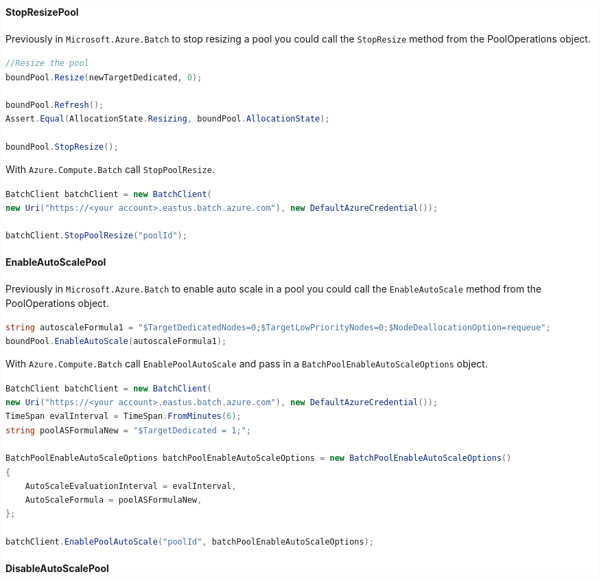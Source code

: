 #### StopResizePool

Previously in `Microsoft.Azure.Batch` to stop resizing a pool you could call the `StopResize` method from the PoolOperations object.

``` C#
//Resize the pool
boundPool.Resize(newTargetDedicated, 0);

boundPool.Refresh();
Assert.Equal(AllocationState.Resizing, boundPool.AllocationState);

boundPool.StopResize();
```

With `Azure.Compute.Batch` call `StopPoolResize`.

```C# Snippet:Batch_Migration_StopResizePool
BatchClient batchClient = new BatchClient(
new Uri("https://<your account>.eastus.batch.azure.com"), new DefaultAzureCredential());

batchClient.StopPoolResize("poolId");
```

#### EnableAutoScalePool

Previously in `Microsoft.Azure.Batch` to enable auto scale in a pool you could call the `EnableAutoScale` method from the PoolOperations object.

``` C#
string autoscaleFormula1 = "$TargetDedicatedNodes=0;$TargetLowPriorityNodes=0;$NodeDeallocationOption=requeue";
boundPool.EnableAutoScale(autoscaleFormula1);
```

With `Azure.Compute.Batch` call `EnablePoolAutoScale` and pass in a `BatchPoolEnableAutoScaleOptions` object.

```C# Snippet:Batch_Migration_EnableAutoScalePool
BatchClient batchClient = new BatchClient(
new Uri("https://<your account>.eastus.batch.azure.com"), new DefaultAzureCredential());
TimeSpan evalInterval = TimeSpan.FromMinutes(6);
string poolASFormulaNew = "$TargetDedicated = 1;";

BatchPoolEnableAutoScaleOptions batchPoolEnableAutoScaleOptions = new BatchPoolEnableAutoScaleOptions()
{
    AutoScaleEvaluationInterval = evalInterval,
    AutoScaleFormula = poolASFormulaNew,
};

batchClient.EnablePoolAutoScale("poolId", batchPoolEnableAutoScaleOptions);
```

#### DisableAutoScalePool
